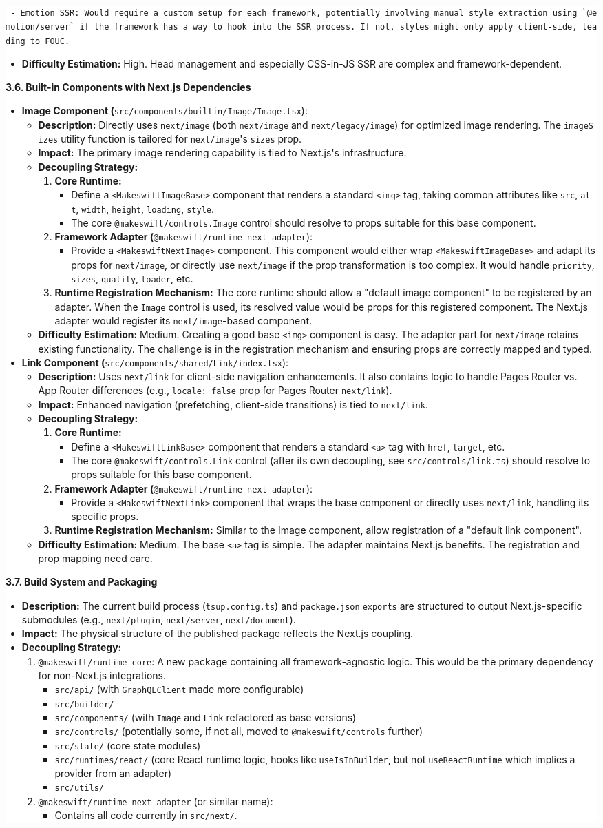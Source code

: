      - Emotion SSR: Would require a custom setup for each framework, potentially involving manual style extraction using `@emotion/server` if the framework has a way to hook into the SSR process. If not, styles might only apply client-side, leading to FOUC.
- **Difficulty Estimation:** High. Head management and especially CSS-in-JS SSR are complex and framework-dependent.

**3.6. Built-in Components with Next.js Dependencies**

- **Image Component (**`src/components/builtin/Image/Image.tsx`):
  - **Description:** Directly uses `next/image` (both `next/image` and `next/legacy/image`) for optimized image rendering. The `imageSizes` utility function is tailored for `next/image`'s `sizes` prop.
  - **Impact:** The primary image rendering capability is tied to Next.js's infrastructure.
  - **Decoupling Strategy:**
    1. **Core Runtime:**
       - Define a `<MakeswiftImageBase>` component that renders a standard `<img>` tag, taking common attributes like `src`, `alt`, `width`, `height`, `loading`, `style`.
       - The core `@makeswift/controls.Image` control should resolve to props suitable for this base component.
    2. **Framework Adapter (**`@makeswift/runtime-next-adapter`):
       - Provide a `<MakeswiftNextImage>` component. This component would either wrap `<MakeswiftImageBase>` and adapt its props for `next/image`, or directly use `next/image` if the prop transformation is too complex. It would handle `priority`, `sizes`, `quality`, `loader`, etc.
    3. **Runtime Registration Mechanism:** The core runtime should allow a "default image component" to be registered by an adapter. When the `Image` control is used, its resolved value would be props for this registered component. The Next.js adapter would register its `next/image`-based component.
  - **Difficulty Estimation:** Medium. Creating a good base `<img>` component is easy. The adapter part for `next/image` retains existing functionality. The challenge is in the registration mechanism and ensuring props are correctly mapped and typed.
- **Link Component (**`src/components/shared/Link/index.tsx`):
  - **Description:** Uses `next/link` for client-side navigation enhancements. It also contains logic to handle Pages Router vs. App Router differences (e.g., `locale: false` prop for Pages Router `next/link`).
  - **Impact:** Enhanced navigation (prefetching, client-side transitions) is tied to `next/link`.
  - **Decoupling Strategy:**
    1. **Core Runtime:**
       - Define a `<MakeswiftLinkBase>` component that renders a standard `<a>` tag with `href`, `target`, etc.
       - The core `@makeswift/controls.Link` control (after its own decoupling, see `src/controls/link.ts`) should resolve to props suitable for this base component.
    2. **Framework Adapter (**`@makeswift/runtime-next-adapter`):
       - Provide a `<MakeswiftNextLink>` component that wraps the base component or directly uses `next/link`, handling its specific props.
    3. **Runtime Registration Mechanism:** Similar to the Image component, allow registration of a "default link component".
  - **Difficulty Estimation:** Medium. The base `<a>` tag is simple. The adapter maintains Next.js benefits. The registration and prop mapping need care.

**3.7. Build System and Packaging**

- **Description:** The current build process (`tsup.config.ts`) and `package.json` `exports` are structured to output Next.js-specific submodules (e.g., `next/plugin`, `next/server`, `next/document`).
- **Impact:** The physical structure of the published package reflects the Next.js coupling.
- **Decoupling Strategy:**
  1. `@makeswift/runtime-core`: A new package containing all framework-agnostic logic. This would be the primary dependency for non-Next.js integrations.
     - `src/api/` (with `GraphQLClient` made more configurable)
     - `src/builder/`
     - `src/components/` (with `Image` and `Link` refactored as base versions)
     - `src/controls/` (potentially some, if not all, moved to `@makeswift/controls` further)
     - `src/state/` (core state modules)
     - `src/runtimes/react/` (core React runtime logic, hooks like `useIsInBuilder`, but not `useReactRuntime` which implies a provider from an adapter)
     - `src/utils/`
  2. `@makeswift/runtime-next-adapter` (or similar name):
     - Contains all code currently in `src/next/`.
